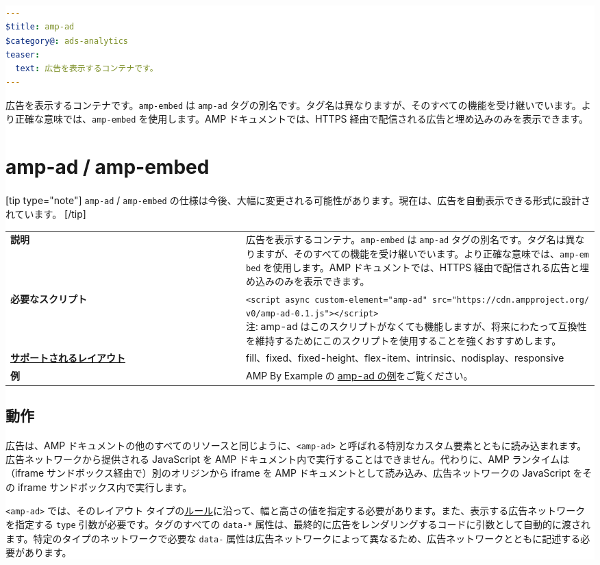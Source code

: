 ```yaml
---
$title: amp-ad
$category@: ads-analytics
teaser:
  text: 広告を表示するコンテナです。
---
```




広告を表示するコンテナです。`amp-embed` は `amp-ad` タグの別名です。タグ名は異なりますが、そのすべての機能を受け継いでいます。より正確な意味では、`amp-embed` を使用します。AMP ドキュメントでは、HTTPS 経由で配信される広告と埋め込みのみを表示できます。

# <a name="amp-ad"></a> amp-ad / amp-embed


[tip type="note"] `amp-ad` / `amp-embed` の仕様は今後、大幅に変更される可能性があります。現在は、広告を自動表示できる形式に設計されています。
[/tip]




<table>
  <tr>
    <td class="col-fourty"><strong>説明</strong></td>
    <td>広告を表示するコンテナ。<code>amp-embed</code> は <code>amp-ad</code> タグの別名です。タグ名は異なりますが、そのすべての機能を受け継いでいます。より正確な意味では、<code>amp-embed</code> を使用します。AMP ドキュメントでは、HTTPS 経由で配信される広告と埋め込みのみを表示できます。</td>
  </tr>
  <tr>
    <td width="40%"><strong>必要なスクリプト</strong></td>
    <td><code>&lt;script async custom-element="amp-ad" src="https://cdn.ampproject.org/v0/amp-ad-0.1.js">&lt;/script></code><br>注: amp-ad はこのスクリプトがなくても機能しますが、将来にわたって互換性を維持するためにこのスクリプトを使用することを強くおすすめします。</td>
  </tr>
  <tr>
    <td class="col-fourty"><strong><a href="../../../documentation/guides-and-tutorials/develop/style_and_layout/control_layout.md">サポートされるレイアウト</a></strong></td>
    <td>fill、fixed、fixed-height、flex-item、intrinsic、nodisplay、responsive</td>
  </tr>
  <tr>
    <td class="col-fourty"><strong>例</strong></td>
    <td>AMP By Example の <a href="https://ampbyexample.com/components/amp-ad/">amp-ad の例</a>をご覧ください。</td>
  </tr>
</table>

## 動作 <a name="behavior"></a>

広告は、AMP ドキュメントの他のすべてのリソースと同じように、`<amp-ad>` と呼ばれる特別なカスタム要素とともに読み込まれます。広告ネットワークから提供される JavaScript を AMP ドキュメント内で実行することはできません。代わりに、AMP ランタイムは（iframe サンドボックス経由で）別のオリジンから iframe を AMP ドキュメントとして読み込み、広告ネットワークの JavaScript をその iframe サンドボックス内で実行します。

`<amp-ad>` では、そのレイアウト タイプの[ルール](../../../documentation/guides-and-tutorials/learn/amp-html-layout/index.md#tldr-summary-of-layout-requirements--behaviors)に沿って、幅と高さの値を指定する必要があります。また、表示する広告ネットワークを指定する `type` 引数が必要です。タグのすべての `data-*` 属性は、最終的に広告をレンダリングするコードに引数として自動的に渡されます。特定のタイプのネットワークで必要な `data-` 属性は広告ネットワークによって異なるため、広告ネットワークとともに記述する必要があります。
